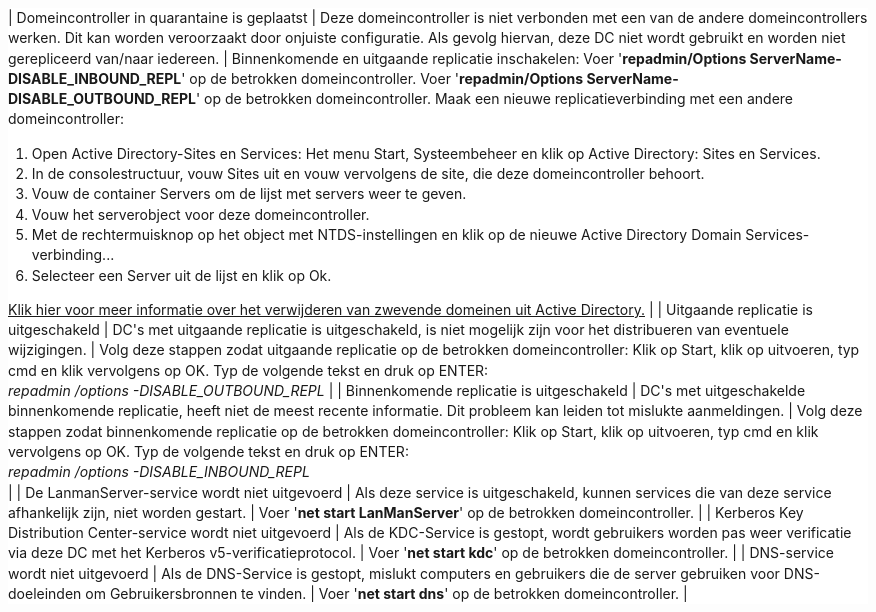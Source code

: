 | Domeincontroller in quarantaine is geplaatst | Deze domeincontroller is niet verbonden met een van de andere domeincontrollers werken. Dit kan worden veroorzaakt door onjuiste configuratie. Als gevolg hiervan, deze DC niet wordt gebruikt en worden niet gerepliceerd van/naar iedereen. | Binnenkomende en uitgaande replicatie inschakelen: Voer '<b>repadmin/Options ServerName-DISABLE_INBOUND_REPL</b>' op de betrokken domeincontroller. Voer '<b>repadmin/Options ServerName-DISABLE_OUTBOUND_REPL</b>' op de betrokken domeincontroller. Maak een nieuwe replicatieverbinding met een andere domeincontroller:<ol type="1"><li>Open Active Directory-Sites en Services: Het menu Start, Systeembeheer en klik op Active Directory: Sites en Services. </li><li>In de consolestructuur, vouw Sites uit en vouw vervolgens de site, die deze domeincontroller behoort. </li><li>Vouw de container Servers om de lijst met servers weer te geven. </li><li>Vouw het serverobject voor deze domeincontroller. </li><li>Met de rechtermuisknop op het object met NTDS-instellingen en klik op de nieuwe Active Directory Domain Services-verbinding... </li><li>Selecteer een Server uit de lijst en klik op Ok.</li></ol><a href="https://support.microsoft.com/kb/230306 ">Klik hier voor meer informatie over het verwijderen van zwevende domeinen uit Active Directory.</a> |
| Uitgaande replicatie is uitgeschakeld | DC's met uitgaande replicatie is uitgeschakeld, is niet mogelijk zijn voor het distribueren van eventuele wijzigingen. | Volg deze stappen zodat uitgaande replicatie op de betrokken domeincontroller: Klik op Start, klik op uitvoeren, typ cmd en klik vervolgens op OK. Typ de volgende tekst en druk op ENTER:<br><i>repadmin /options -DISABLE_OUTBOUND_REPL </i> | 
| Binnenkomende replicatie is uitgeschakeld | DC's met uitgeschakelde binnenkomende replicatie, heeft niet de meest recente informatie. Dit probleem kan leiden tot mislukte aanmeldingen. | Volg deze stappen zodat binnenkomende replicatie op de betrokken domeincontroller: Klik op Start, klik op uitvoeren, typ cmd en klik vervolgens op OK. Typ de volgende tekst en druk op ENTER:<br><i>repadmin /options -DISABLE_INBOUND_REPL</i> </br> | 
| De LanmanServer-service wordt niet uitgevoerd | Als deze service is uitgeschakeld, kunnen services die van deze service afhankelijk zijn, niet worden gestart. | Voer '<b>net start LanManServer</b>' op de betrokken domeincontroller. |
| Kerberos Key Distribution Center-service wordt niet uitgevoerd | Als de KDC-Service is gestopt, wordt gebruikers worden pas weer verificatie via deze DC met het Kerberos v5-verificatieprotocol. | Voer '<b>net start kdc</b>' op de betrokken domeincontroller. |
| DNS-service wordt niet uitgevoerd | Als de DNS-Service is gestopt, mislukt computers en gebruikers die de server gebruiken voor DNS-doeleinden om Gebruikersbronnen te vinden. | Voer '<b>net start dns</b>' op de betrokken domeincontroller. |